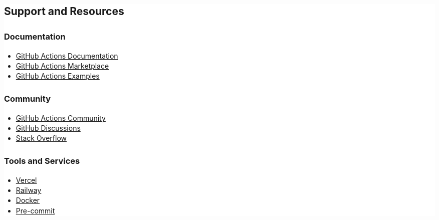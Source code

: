## Support and Resources

### Documentation
- [GitHub Actions Documentation](https://docs.github.com/en/actions)
- [GitHub Actions Marketplace](https://github.com/marketplace?type=actions)
- [GitHub Actions Examples](https://github.com/actions/starter-workflows)

### Community
- [GitHub Actions Community](https://github.com/actions/community)
- [GitHub Discussions](https://github.com/github/feedback/discussions)
- [Stack Overflow](https://stackoverflow.com/questions/tagged/github-actions)

### Tools and Services
- [Vercel](https://vercel.com/docs)
- [Railway](https://docs.railway.app/)
- [Docker](https://docs.docker.com/)
- [Pre-commit](https://pre-commit.com/)
